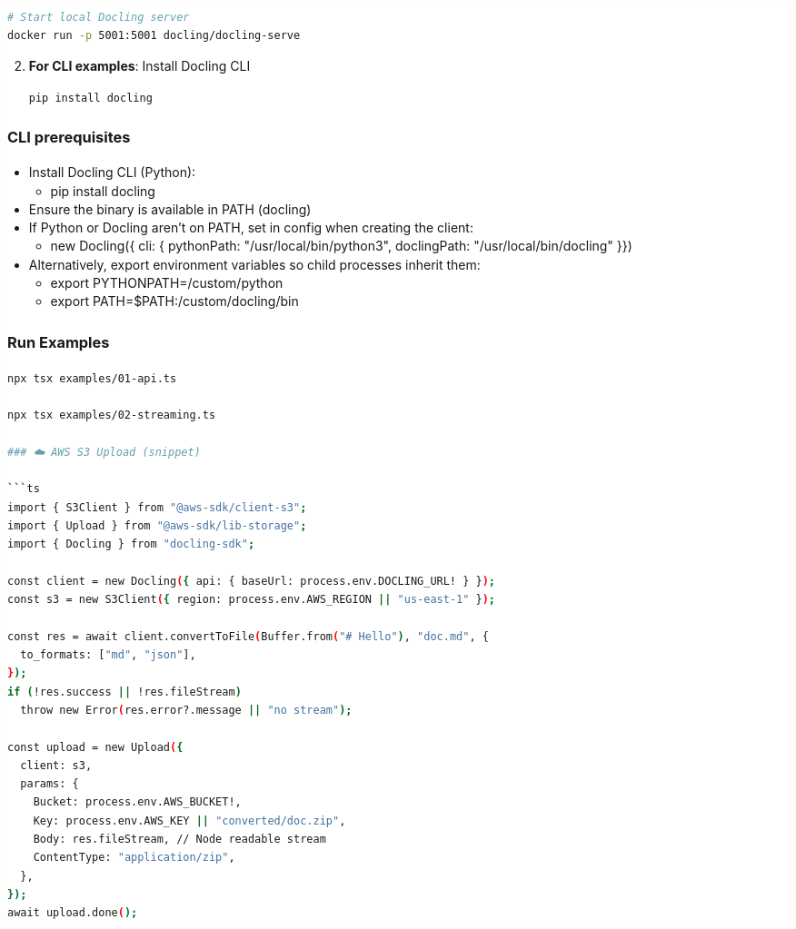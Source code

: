    ```bash
   # Start local Docling server
   docker run -p 5001:5001 docling/docling-serve
   ```

2. **For CLI examples**: Install Docling CLI
   ```bash
   pip install docling
   ```

### CLI prerequisites

- Install Docling CLI (Python):
  - pip install docling
- Ensure the binary is available in PATH (docling)
- If Python or Docling aren’t on PATH, set in config when creating the client:
  - new Docling({ cli: { pythonPath: "/usr/local/bin/python3", doclingPath: "/usr/local/bin/docling" }})
- Alternatively, export environment variables so child processes inherit them:
  - export PYTHONPATH=/custom/python
  - export PATH=$PATH:/custom/docling/bin

### Run Examples

````bash
npx tsx examples/01-api.ts

npx tsx examples/02-streaming.ts

### ☁️ AWS S3 Upload (snippet)

```ts
import { S3Client } from "@aws-sdk/client-s3";
import { Upload } from "@aws-sdk/lib-storage";
import { Docling } from "docling-sdk";

const client = new Docling({ api: { baseUrl: process.env.DOCLING_URL! } });
const s3 = new S3Client({ region: process.env.AWS_REGION || "us-east-1" });

const res = await client.convertToFile(Buffer.from("# Hello"), "doc.md", {
  to_formats: ["md", "json"],
});
if (!res.success || !res.fileStream)
  throw new Error(res.error?.message || "no stream");

const upload = new Upload({
  client: s3,
  params: {
    Bucket: process.env.AWS_BUCKET!,
    Key: process.env.AWS_KEY || "converted/doc.zip",
    Body: res.fileStream, // Node readable stream
    ContentType: "application/zip",
  },
});
await upload.done();
````
